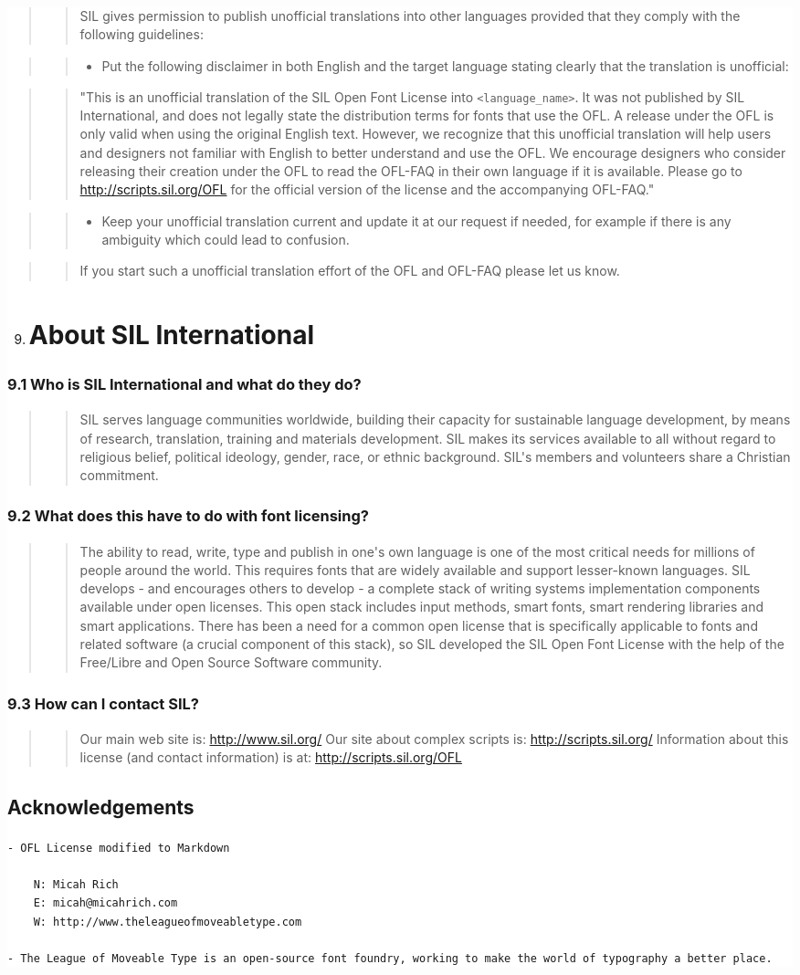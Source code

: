 > > SIL gives permission to publish unofficial translations into other languages provided that they comply with the following guidelines:

> > - Put the following disclaimer in both English and the target language stating clearly that the translation is unofficial:

> > "This is an unofficial translation of the SIL Open Font License into `<language_name>`. It was not published by SIL International, and does not legally state the distribution terms for fonts that use the OFL. A release under the OFL is only valid when using the original English text. However, we recognize that this unofficial translation will help users and designers not familiar with English to better understand and use the OFL. We encourage designers who consider releasing their creation under the OFL to read the OFL-FAQ in their own language if it is available. Please go to http://scripts.sil.org/OFL for the official version of the license and the accompanying OFL-FAQ."

> > - Keep your unofficial translation current and update it at our request if needed, for example if there is any ambiguity which could lead to confusion.

> > If you start such a unofficial translation effort of the OFL and OFL-FAQ please let us know.

9. # About SIL International

### 9.1 Who is SIL International and what do they do?

> > SIL serves language communities worldwide, building their capacity for sustainable language development, by means of research, translation, training and materials development. SIL makes its services available to all without regard to religious belief, political ideology, gender, race, or ethnic background. SIL's members and volunteers share a Christian commitment.

### 9.2 What does this have to do with font licensing?

> > The ability to read, write, type and publish in one's own language is one of the most critical needs for millions of people around the world. This requires fonts that are widely available and support lesser-known languages. SIL develops - and encourages others to develop - a complete stack of writing systems implementation components available under open licenses. This open stack includes input methods, smart fonts, smart rendering libraries and smart applications. There has been a need for a common open license that is specifically applicable to fonts and related software (a crucial component of this stack), so SIL developed the SIL Open Font License with the help of the Free/Libre and Open Source Software community.

### 9.3 How can I contact SIL?

> > Our main web site is: http://www.sil.org/
> > Our site about complex scripts is: http://scripts.sil.org/
> > Information about this license (and contact information) is at: http://scripts.sil.org/OFL

## Acknowledgements

    - OFL License modified to Markdown

    	N: Micah Rich
    	E: micah@micahrich.com
    	W: http://www.theleagueofmoveabletype.com

    - The League of Moveable Type is an open-source font foundry, working to make the world of typography a better place.

